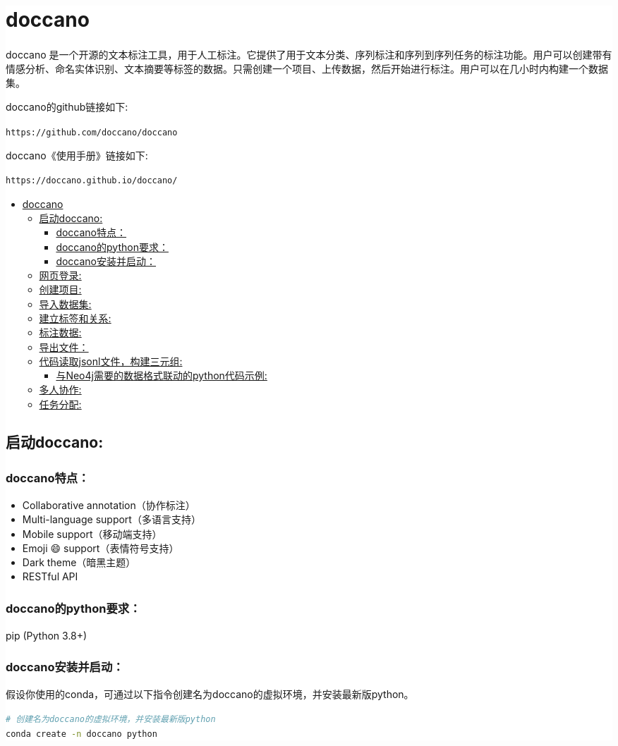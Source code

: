 # doccano
doccano 是一个开源的文本标注工具，用于人工标注。它提供了用于文本分类、序列标注和序列到序列任务的标注功能。用户可以创建带有情感分析、命名实体识别、文本摘要等标签的数据。只需创建一个项目、上传数据，然后开始进行标注。用户可以在几小时内构建一个数据集。<br>

doccano的github链接如下:<br>

```txt
https://github.com/doccano/doccano
```

doccano《使用手册》链接如下:<br>

```txt
https://doccano.github.io/doccano/
```

- [doccano](#doccano)
  - [启动doccano:](#启动doccano)
    - [doccano特点：](#doccano特点)
    - [doccano的python要求：](#doccano的python要求)
    - [doccano安装并启动：](#doccano安装并启动)
  - [网页登录:](#网页登录)
  - [创建项目:](#创建项目)
  - [导入数据集:](#导入数据集)
  - [建立标签和关系:](#建立标签和关系)
  - [标注数据:](#标注数据)
  - [导出文件：](#导出文件)
  - [代码读取jsonl文件，构建三元组:](#代码读取jsonl文件构建三元组)
    - [与Neo4j需要的数据格式联动的python代码示例:](#与neo4j需要的数据格式联动的python代码示例)
  - [多人协作:](#多人协作)
  - [任务分配:](#任务分配)

## 启动doccano:

### doccano特点：
- Collaborative annotation（协作标注）
- Multi-language support（多语言支持）
- Mobile support（移动端支持）
- Emoji 😄 support（表情符号支持）
- Dark theme（暗黑主题）
- RESTful API

### doccano的python要求：

pip (Python 3.8+)<br>

### doccano安装并启动：

假设你使用的conda，可通过以下指令创建名为doccano的虚拟环境，并安装最新版python。<br>

```bash
# 创建名为doccano的虚拟环境，并安装最新版python
conda create -n doccano python
```
